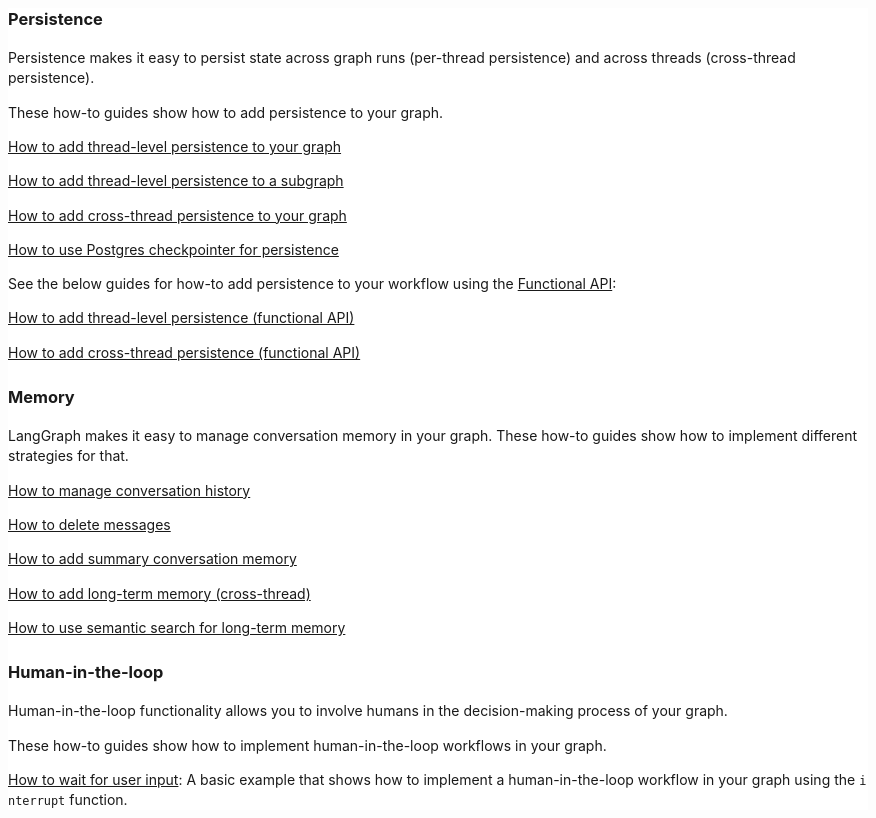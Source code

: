 ### Persistence

Persistence makes it easy to persist state across graph runs (per-thread persistence) and across threads (cross-thread persistence).

These how-to guides show how to add persistence to your graph.

[How to add thread-level persistence to your graph](https://langchain-ai.github.io/langgraphjs/how-tos/persistence/)

[How to add thread-level persistence to a subgraph](https://langchain-ai.github.io/langgraphjs/how-tos/subgraph-persistence/)

[How to add cross-thread persistence to your graph](https://langchain-ai.github.io/langgraphjs/how-tos/cross-thread-persistence/)

[How to use Postgres checkpointer for persistence](https://langchain-ai.github.io/langgraphjs/how-tos/persistence_postgres/)

See the below guides for how-to add persistence to your workflow using the [Functional API](https://langchain-ai.github.io/langgraphjs/concepts/functional_api/):

[How to add thread-level persistence (functional API)](https://langchain-ai.github.io/langgraphjs/how-tos/persistence-functional/)

[How to add cross-thread persistence (functional API)](https://langchain-ai.github.io/langgraphjs/how-tos/cross-thread-persistence-functional/)

### Memory

LangGraph makes it easy to manage conversation memory in your graph. These how-to guides show how to implement different strategies for that.

[How to manage conversation history](https://langchain-ai.github.io/langgraphjs/how-tos/memory/manage-conversation-history/)

[How to delete messages](https://langchain-ai.github.io/langgraphjs/how-tos/memory/delete-messages/)

[How to add summary conversation memory](https://langchain-ai.github.io/langgraphjs/how-tos/memory/add-summary-conversation-history/)

[How to add long-term memory (cross-thread)](https://langchain-ai.github.io/langgraphjs/how-tos/memory/cross-thread-persistence/)

[How to use semantic search for long-term memory](https://langchain-ai.github.io/langgraphjs/how-tos/memory/semantic-search/)

### Human-in-the-loop

Human-in-the-loop functionality allows you to involve humans in the decision-making process of your graph.

These how-to guides show how to implement human-in-the-loop workflows in your graph.

[How to wait for user input](https://langchain-ai.github.io/langgraphjs/how-tos/human_in_the_loop/wait-user-input/): A basic example that shows how to implement a human-in-the-loop workflow in your graph using the `interrupt` function.
